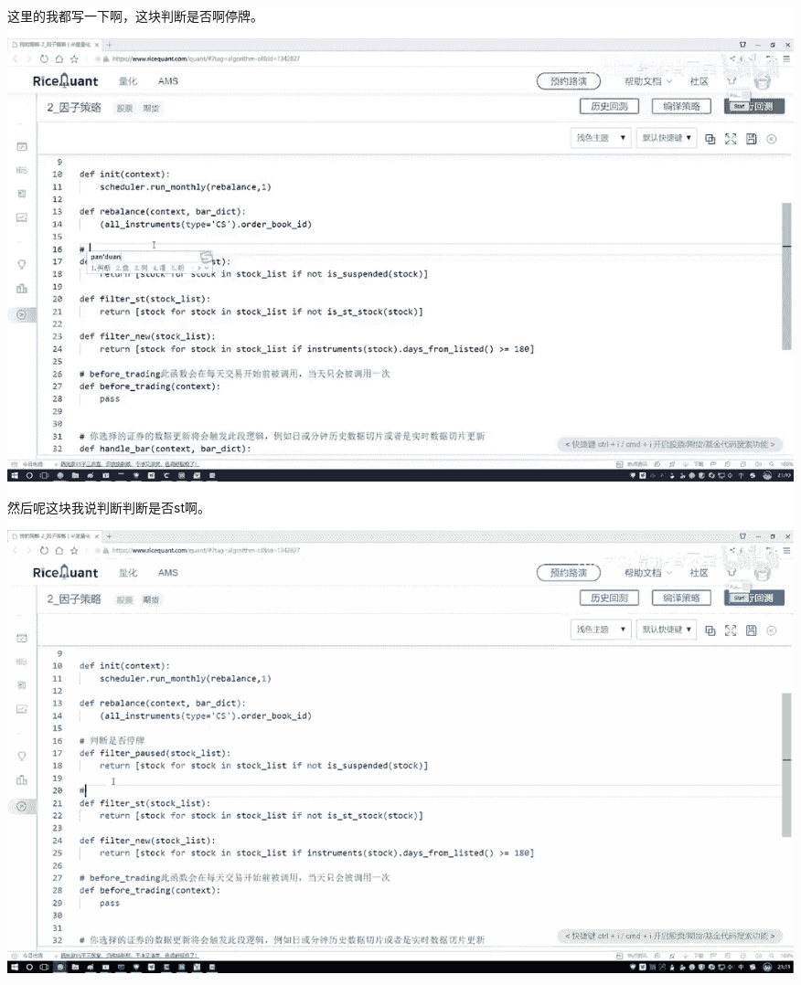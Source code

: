 这里的我都写一下啊，这块判断是否啊停牌。

![](img/256446a5e615f65a1489056637e9f633_74.png)

然后呢这块我说判断判断是否st啊。

![](img/256446a5e615f65a1489056637e9f633_76.png)
